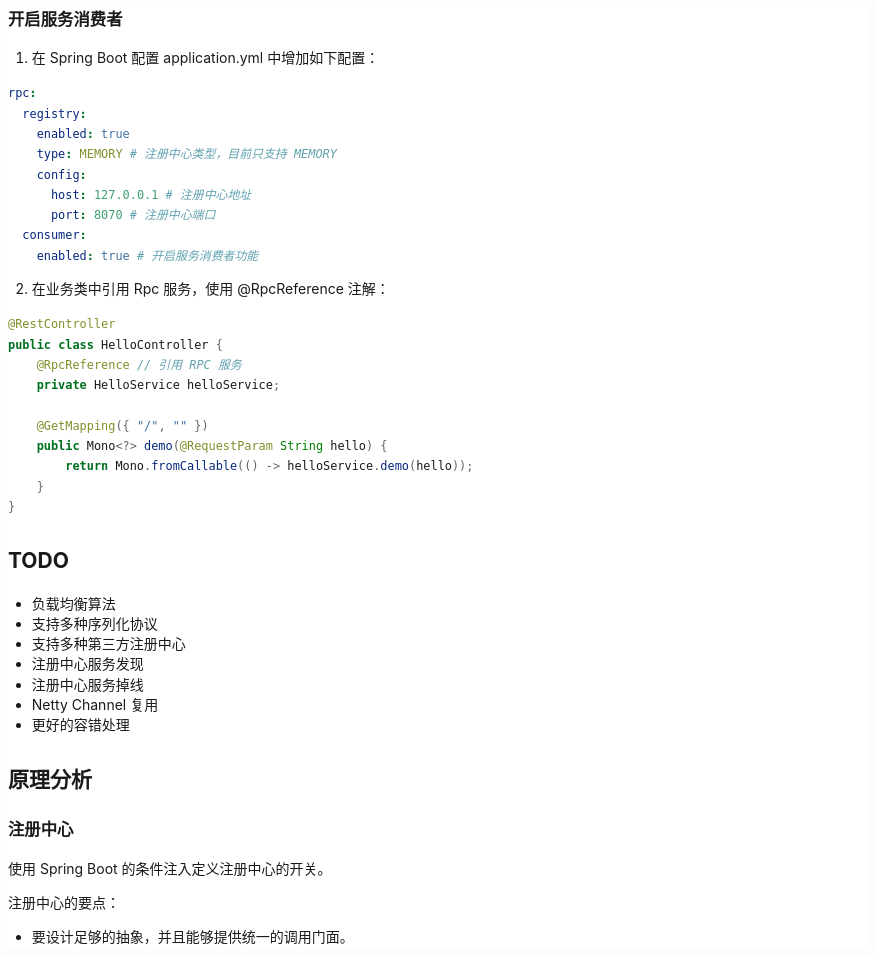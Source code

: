 

### 开启服务消费者

1. 在 Spring Boot 配置 application.yml 中增加如下配置：

```yml
rpc:
  registry:
    enabled: true
    type: MEMORY # 注册中心类型，目前只支持 MEMORY
    config:
      host: 127.0.0.1 # 注册中心地址
      port: 8070 # 注册中心端口
  consumer:
    enabled: true # 开启服务消费者功能
```

2. 在业务类中引用 Rpc 服务，使用 @RpcReference 注解：

```java
@RestController
public class HelloController {
    @RpcReference // 引用 RPC 服务
    private HelloService helloService;

    @GetMapping({ "/", "" })
    public Mono<?> demo(@RequestParam String hello) {
        return Mono.fromCallable(() -> helloService.demo(hello));
    }
}
```



## TODO

* 负载均衡算法
* 支持多种序列化协议
* 支持多种第三方注册中心
* 注册中心服务发现
* 注册中心服务掉线
* Netty Channel 复用
* 更好的容错处理



## 原理分析

### 注册中心

使用 Spring Boot 的条件注入定义注册中心的开关。

注册中心的要点：

* 要设计足够的抽象，并且能够提供统一的调用门面。
